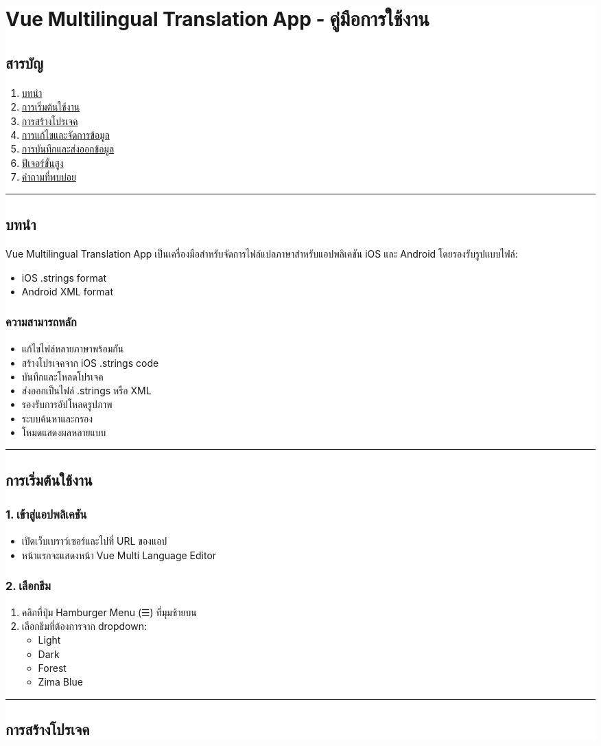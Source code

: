 # Vue Multilingual Translation App - คู่มือการใช้งาน

## สารบัญ
1. [บทนำ](#บทนำ)
2. [การเริ่มต้นใช้งาน](#การเริ่มต้นใช้งาน)
3. [การสร้างโปรเจค](#การสร้างโปรเจค)
4. [การแก้ไขและจัดการข้อมูล](#การแก้ไขและจัดการข้อมูล)
5. [การบันทึกและส่งออกข้อมูล](#การบันทึกและส่งออกข้อมูล)
6. [ฟีเจอร์ขั้นสูง](#ฟีเจอร์ขั้นสูง)
7. [คำถามที่พบบ่อย](#คำถามที่พบบ่อย)

---

## บทนำ

Vue Multilingual Translation App เป็นเครื่องมือสำหรับจัดการไฟล์แปลภาษาสำหรับแอปพลิเคชัน iOS และ Android โดยรองรับรูปแบบไฟล์:
- iOS .strings format
- Android XML format

### ความสามารถหลัก
- แก้ไขไฟล์หลายภาษาพร้อมกัน
- สร้างโปรเจคจาก iOS .strings code
- บันทึกและโหลดโปรเจค
- ส่งออกเป็นไฟล์ .strings หรือ XML
- รองรับการอัปโหลดรูปภาพ
- ระบบค้นหาและกรอง
- โหมดแสดงผลหลายแบบ

---

## การเริ่มต้นใช้งาน

### 1. เข้าสู่แอปพลิเคชัน
- เปิดเว็บเบราว์เซอร์และไปที่ URL ของแอป
- หน้าแรกจะแสดงหน้า Vue Multi Language Editor

### 2. เลือกธีม
1. คลิกที่ปุ่ม Hamburger Menu (☰) ที่มุมซ้ายบน
2. เลือกธีมที่ต้องการจาก dropdown:
   - Light
   - Dark  
   - Forest
   - Zima Blue

---

## การสร้างโปรเจค
